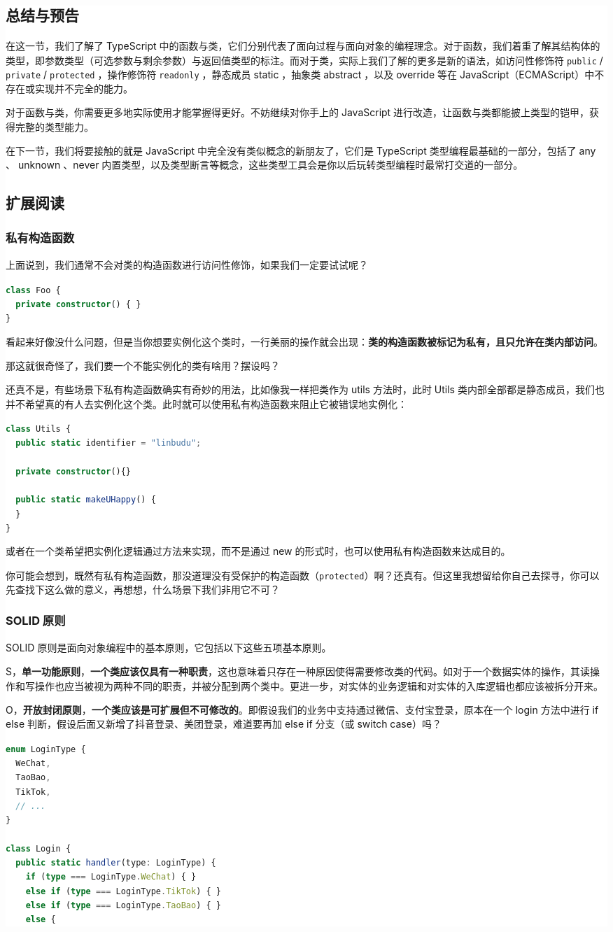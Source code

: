## 总结与预告

在这一节，我们了解了 TypeScript 中的函数与类，它们分别代表了面向过程与面向对象的编程理念。对于函数，我们着重了解其结构体的类型，即参数类型（可选参数与剩余参数）与返回值类型的标注。而对于类，实际上我们了解的更多是新的语法，如访问性修饰符 `public` / `private` / `protected` ，操作修饰符 `readonly` ，静态成员 static ，抽象类 abstract ，以及 override 等在 JavaScript（ECMAScript）中不存在或实现并不完全的能力。

对于函数与类，你需要更多地实际使用才能掌握得更好。不妨继续对你手上的 JavaScript 进行改造，让函数与类都能披上类型的铠甲，获得完整的类型能力。

在下一节，我们将要接触的就是 JavaScript 中完全没有类似概念的新朋友了，它们是 TypeScript 类型编程最基础的一部分，包括了 any 、 unknown 、never 内置类型，以及类型断言等概念，这些类型工具会是你以后玩转类型编程时最常打交道的一部分。

## 扩展阅读

### 私有构造函数

上面说到，我们通常不会对类的构造函数进行访问性修饰，如果我们一定要试试呢？

```typescript
class Foo {
  private constructor() { }
}
```

看起来好像没什么问题，但是当你想要实例化这个类时，一行美丽的操作就会出现：**类的构造函数被标记为私有，且只允许在类内部访问**。

那这就很奇怪了，我们要一个不能实例化的类有啥用？摆设吗？

还真不是，有些场景下私有构造函数确实有奇妙的用法，比如像我一样把类作为 utils 方法时，此时 Utils 类内部全部都是静态成员，我们也并不希望真的有人去实例化这个类。此时就可以使用私有构造函数来阻止它被错误地实例化：

```typescript
class Utils {
  public static identifier = "linbudu";
  
  private constructor(){}

  public static makeUHappy() {
  }
}
```

或者在一个类希望把实例化逻辑通过方法来实现，而不是通过 new 的形式时，也可以使用私有构造函数来达成目的。

你可能会想到，既然有私有构造函数，那没道理没有受保护的构造函数（`protected`）啊？还真有。但这里我想留给你自己去探寻，你可以先查找下这么做的意义，再想想，什么场景下我们非用它不可？

### SOLID 原则

SOLID 原则是面向对象编程中的基本原则，它包括以下这些五项基本原则。

S，**单一功能原则**，**一个类应该仅具有一种职责**，这也意味着只存在一种原因使得需要修改类的代码。如对于一个数据实体的操作，其读操作和写操作也应当被视为两种不同的职责，并被分配到两个类中。更进一步，对实体的业务逻辑和对实体的入库逻辑也都应该被拆分开来。

O，**开放封闭原则**，**一个类应该是可扩展但不可修改的**。即假设我们的业务中支持通过微信、支付宝登录，原本在一个 login 方法中进行 if else 判断，假设后面又新增了抖音登录、美团登录，难道要再加 else if 分支（或 switch case）吗？

```typescript
enum LoginType {
  WeChat,
  TaoBao,
  TikTok,
  // ...
}

class Login {
  public static handler(type: LoginType) {
    if (type === LoginType.WeChat) { }
    else if (type === LoginType.TikTok) { }
    else if (type === LoginType.TaoBao) { }
    else {
```